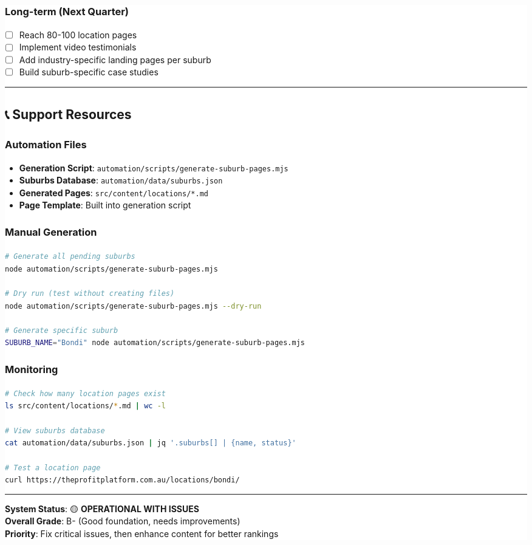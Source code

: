 ### Long-term (Next Quarter)
- [ ] Reach 80-100 location pages
- [ ] Implement video testimonials
- [ ] Add industry-specific landing pages per suburb
- [ ] Build suburb-specific case studies

---

## 📞 Support Resources

### Automation Files
- **Generation Script**: `automation/scripts/generate-suburb-pages.mjs`
- **Suburbs Database**: `automation/data/suburbs.json`
- **Generated Pages**: `src/content/locations/*.md`
- **Page Template**: Built into generation script

### Manual Generation
```bash
# Generate all pending suburbs
node automation/scripts/generate-suburb-pages.mjs

# Dry run (test without creating files)
node automation/scripts/generate-suburb-pages.mjs --dry-run

# Generate specific suburb
SUBURB_NAME="Bondi" node automation/scripts/generate-suburb-pages.mjs
```

### Monitoring
```bash
# Check how many location pages exist
ls src/content/locations/*.md | wc -l

# View suburbs database
cat automation/data/suburbs.json | jq '.suburbs[] | {name, status}'

# Test a location page
curl https://theprofitplatform.com.au/locations/bondi/
```

---

**System Status**: 🟡 **OPERATIONAL WITH ISSUES**  
**Overall Grade**: B- (Good foundation, needs improvements)  
**Priority**: Fix critical issues, then enhance content for better rankings

